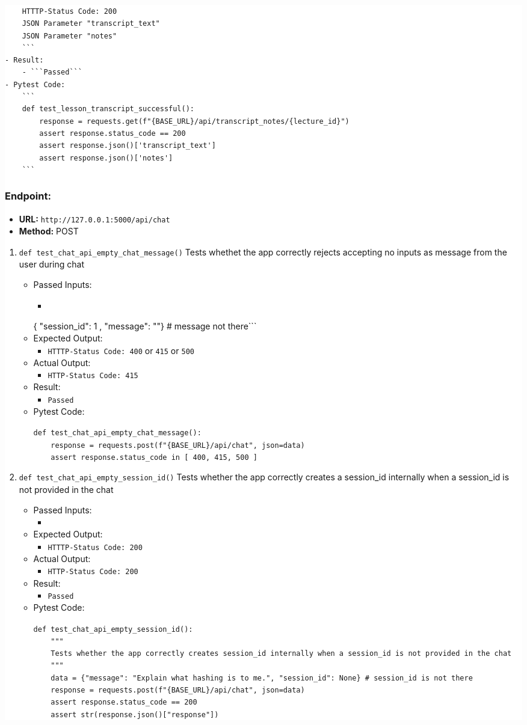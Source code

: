         HTTTP-Status Code: 200
        JSON Parameter "transcript_text"
        JSON Parameter "notes"
        ```
    - Result: 
        - ```Passed```
    - Pytest Code:
        ```
        def test_lesson_transcript_successful():
            response = requests.get(f"{BASE_URL}/api/transcript_notes/{lecture_id}")
            assert response.status_code == 200
            assert response.json()['transcript_text']
            assert response.json()['notes']
        ```

### Endpoint:
- **URL:** ```http://127.0.0.1:5000/api/chat```
- **Method:** POST

1. ```def test_chat_api_empty_chat_message()```
Tests whethet the app correctly rejects accepting no inputs as message from the user during chat
    - Passed Inputs:
        - ```            
        { "session_id": 1 , "message": ""} # message not there```
    - Expected Output:
        - ```HTTTP-Status Code: 400``` or ```415``` or ```500```
    - Actual Output:
        - ```HTTP-Status Code: 415```
    - Result: 
        - ```Passed```
    - Pytest Code:
        ```
        def test_chat_api_empty_chat_message():
            response = requests.post(f"{BASE_URL}/api/chat", json=data)
            assert response.status_code in [ 400, 415, 500 ]
        ```

2. ```def test_chat_api_empty_session_id()```
Tests whether the app correctly creates a session_id internally when a session_id is not provided in the chat
    - Passed Inputs:
        - ``` ```
    - Expected Output:
        - ```HTTTP-Status Code: 200```
    - Actual Output:
        - ```HTTP-Status Code: 200```
    - Result: 
        - ```Passed```
    - Pytest Code:
        ```
        def test_chat_api_empty_session_id():
            """
            Tests whether the app correctly creates session_id internally when a session_id is not provided in the chat
            """
            data = {"message": "Explain what hashing is to me.", "session_id": None} # session_id is not there
            response = requests.post(f"{BASE_URL}/api/chat", json=data)
            assert response.status_code == 200
            assert str(response.json()["response"])
        ```
